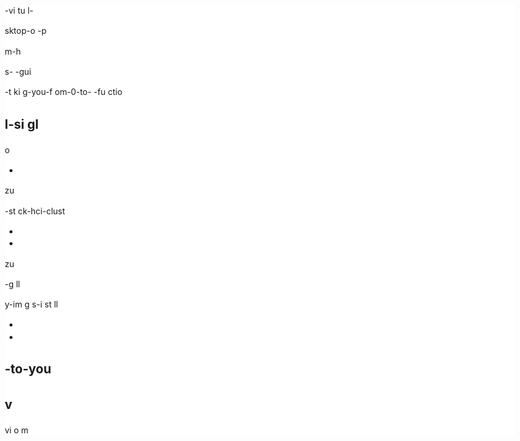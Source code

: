 -vi
tu
l-

sktop-o
-p

m-h


s-
-gui

-t
ki
g-you-f
om-0-to-
-fu
ctio

l-si
gl
-
o

-
zu

-st
ck-hci-clust

-


-
zu

-g
ll

y-im
g
s-i
st
ll

-


-




-to-you
-
v
-

vi
o
m
